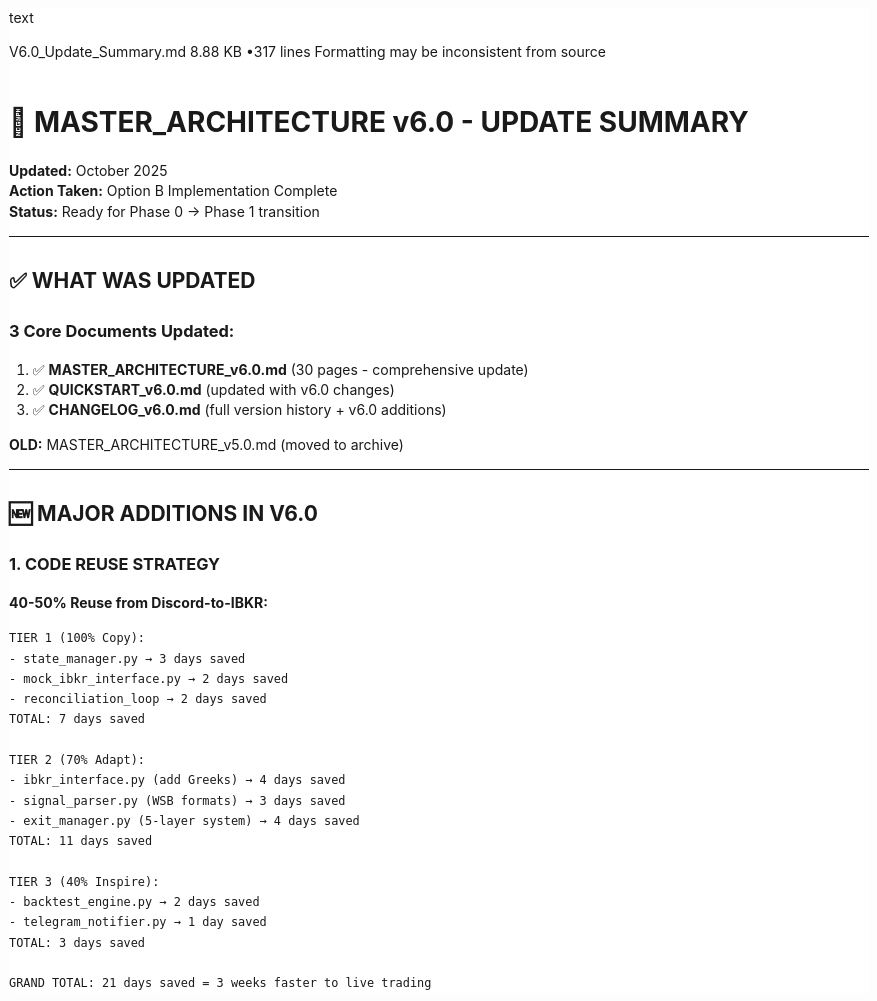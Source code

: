text



V6.0_Update_Summary.md
8.88 KB •317 lines
Formatting may be inconsistent from source

# 🎯 MASTER_ARCHITECTURE v6.0 - UPDATE SUMMARY

**Updated:** October 2025  
**Action Taken:** Option B Implementation Complete  
**Status:** Ready for Phase 0 → Phase 1 transition

---

## ✅ WHAT WAS UPDATED

### **3 Core Documents Updated:**

1. ✅ **MASTER_ARCHITECTURE_v6.0.md** (30 pages - comprehensive update)
2. ✅ **QUICKSTART_v6.0.md** (updated with v6.0 changes)
3. ✅ **CHANGELOG_v6.0.md** (full version history + v6.0 additions)

**OLD:** MASTER_ARCHITECTURE_v5.0.md (moved to archive)

---

## 🆕 MAJOR ADDITIONS IN V6.0

### **1. CODE REUSE STRATEGY**

**40-50% Reuse from Discord-to-IBKR:**

```
TIER 1 (100% Copy):
- state_manager.py → 3 days saved
- mock_ibkr_interface.py → 2 days saved  
- reconciliation_loop → 2 days saved
TOTAL: 7 days saved

TIER 2 (70% Adapt):
- ibkr_interface.py (add Greeks) → 4 days saved
- signal_parser.py (WSB formats) → 3 days saved
- exit_manager.py (5-layer system) → 4 days saved
TOTAL: 11 days saved

TIER 3 (40% Inspire):
- backtest_engine.py → 2 days saved
- telegram_notifier.py → 1 day saved
TOTAL: 3 days saved

GRAND TOTAL: 21 days saved = 3 weeks faster to live trading
```
